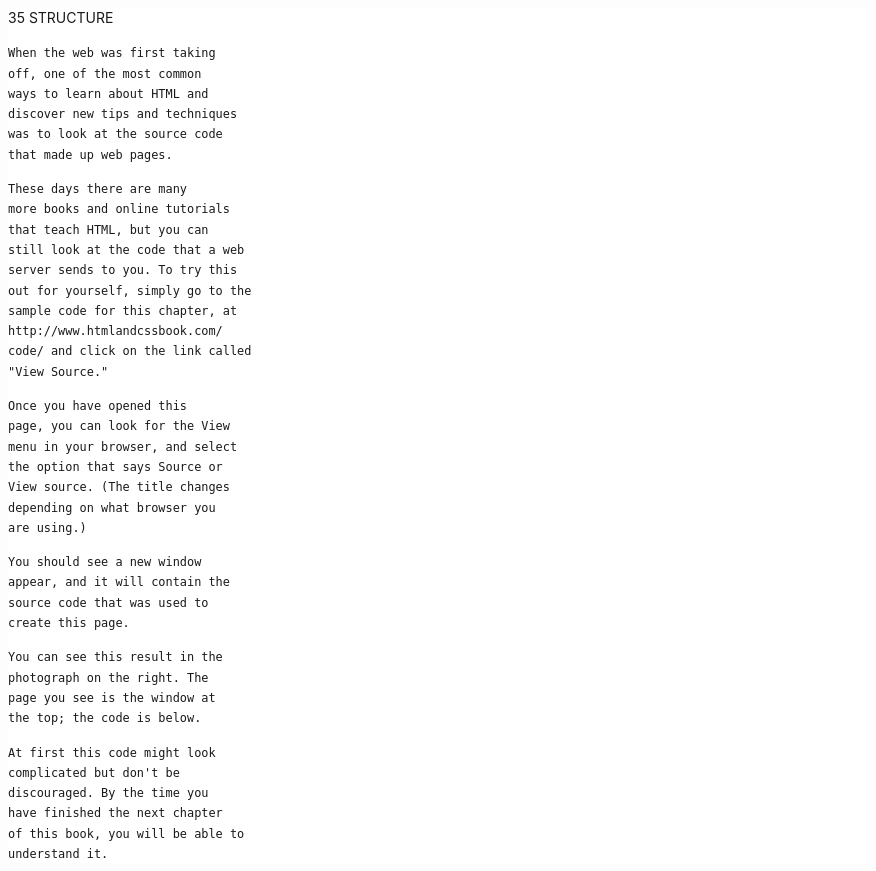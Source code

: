 ```
```

35 STRUCTURE

```
When the web was first taking
off, one of the most common
ways to learn about HTML and
discover new tips and techniques
was to look at the source code
that made up web pages.
```

```
These days there are many
more books and online tutorials
that teach HTML, but you can
still look at the code that a web
server sends to you. To try this
out for yourself, simply go to the
sample code for this chapter, at
http://www.htmlandcssbook.com/
code/ and click on the link called
"View Source."
```

```
Once you have opened this
page, you can look for the View
menu in your browser, and select
the option that says Source or
View source. (The title changes
depending on what browser you
are using.)
```

```
You should see a new window
appear, and it will contain the
source code that was used to
create this page.
```

```
You can see this result in the
photograph on the right. The
page you see is the window at
the top; the code is below.
```

```
At first this code might look
complicated but don't be
discouraged. By the time you
have finished the next chapter
of this book, you will be able to
understand it.
```
